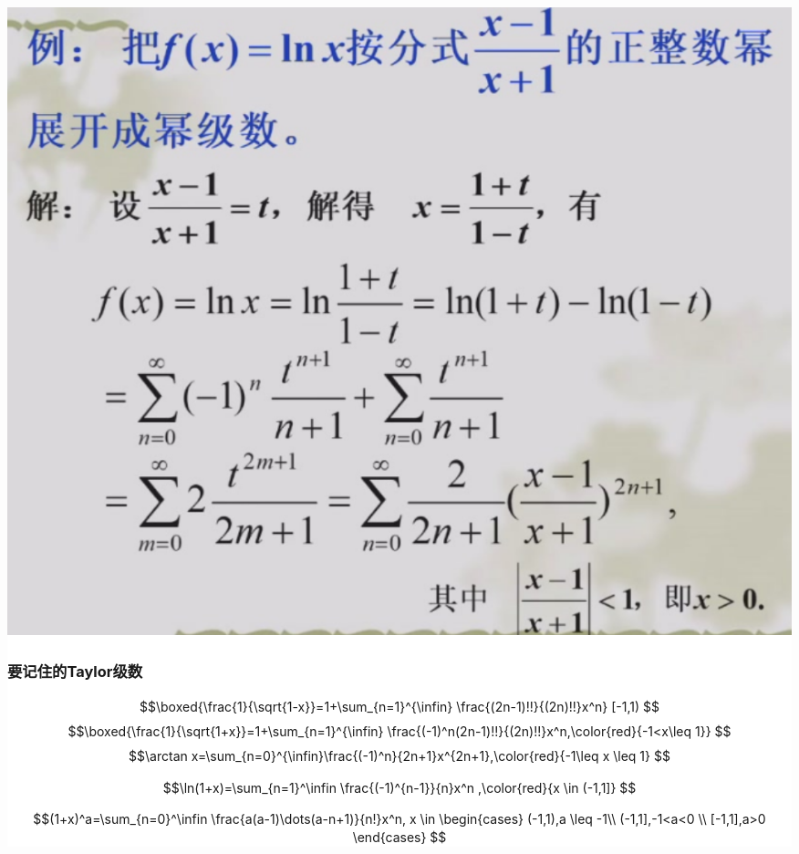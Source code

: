 ![5bc8f637a9e26622929a4e4bd4c4a775.png](../../../_resources/5bc8f637a9e26622929a4e4bd4c4a775.png)

### 要记住的Taylor级数

$$\boxed{\frac{1}{\sqrt{1-x}}=1+\sum_{n=1}^{\infin} \frac{(2n-1)!!}{(2n)!!}x^n} [-1,1)
$$
$$\boxed{\frac{1}{\sqrt{1+x}}=1+\sum_{n=1}^{\infin} \frac{(-1)^n(2n-1)!!}{(2n)!!}x^n,\color{red}{-1<x\leq 1}}
$$
$$\arctan x=\sum_{n=0}^{\infin}\frac{(-1)^n}{2n+1}x^{2n+1},\color{red}{-1\leq x \leq 1}
$$

$$\ln(1+x)=\sum_{n=1}^\infin \frac{(-1)^{n-1}}{n}x^n ,\color{red}{x \in (-1,1]}
$$

$$(1+x)^a=\sum_{n=0}^\infin \frac{a(a-1)\dots(a-n+1)}{n!}x^n, x  \in \begin{cases} (-1,1),a \leq -1\\ (-1,1],-1<a<0 \\ [-1,1],a>0 \end{cases}
$$
